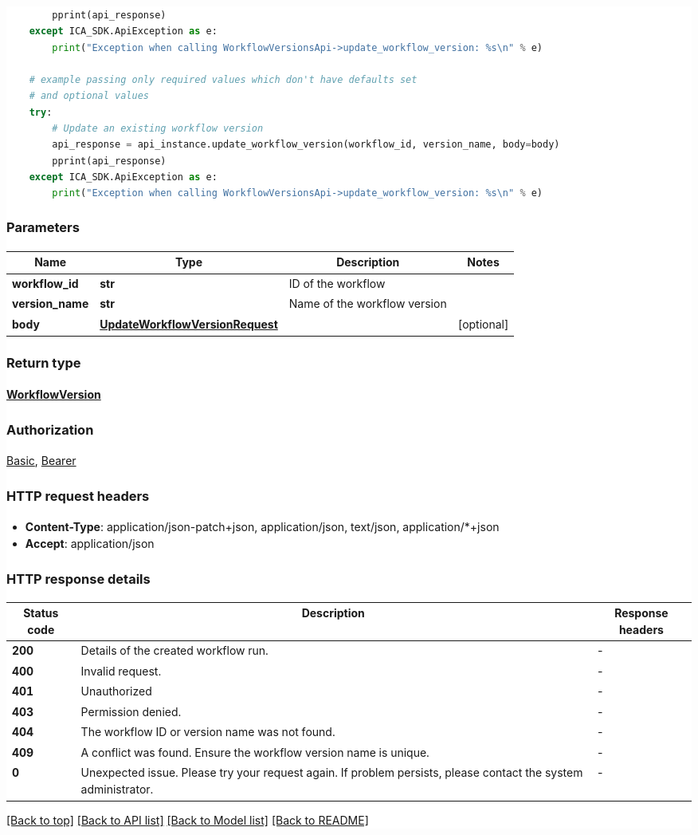```python
        pprint(api_response)
    except ICA_SDK.ApiException as e:
        print("Exception when calling WorkflowVersionsApi->update_workflow_version: %s\n" % e)

    # example passing only required values which don't have defaults set
    # and optional values
    try:
        # Update an existing workflow version
        api_response = api_instance.update_workflow_version(workflow_id, version_name, body=body)
        pprint(api_response)
    except ICA_SDK.ApiException as e:
        print("Exception when calling WorkflowVersionsApi->update_workflow_version: %s\n" % e)
```


### Parameters

Name | Type | Description  | Notes
------------- | ------------- | ------------- | -------------
 **workflow_id** | **str**| ID of the workflow |
 **version_name** | **str**| Name of the workflow version |
 **body** | [**UpdateWorkflowVersionRequest**](UpdateWorkflowVersionRequest.md)|  | [optional]

### Return type

[**WorkflowVersion**](WorkflowVersion.md)

### Authorization

[Basic](../README.md#Basic), [Bearer](../README.md#Bearer)

### HTTP request headers

 - **Content-Type**: application/json-patch+json, application/json, text/json, application/*+json
 - **Accept**: application/json


### HTTP response details
| Status code | Description | Response headers |
|-------------|-------------|------------------|
**200** | Details of the created workflow run. |  -  |
**400** | Invalid request. |  -  |
**401** | Unauthorized |  -  |
**403** | Permission denied. |  -  |
**404** | The workflow ID or version name was not found. |  -  |
**409** | A conflict was found. Ensure the workflow version name is unique. |  -  |
**0** | Unexpected issue. Please try your request again. If problem persists, please contact the system administrator. |  -  |

[[Back to top]](#) [[Back to API list]](../README.md#documentation-for-api-endpoints) [[Back to Model list]](../README.md#documentation-for-models) [[Back to README]](../README.md)

